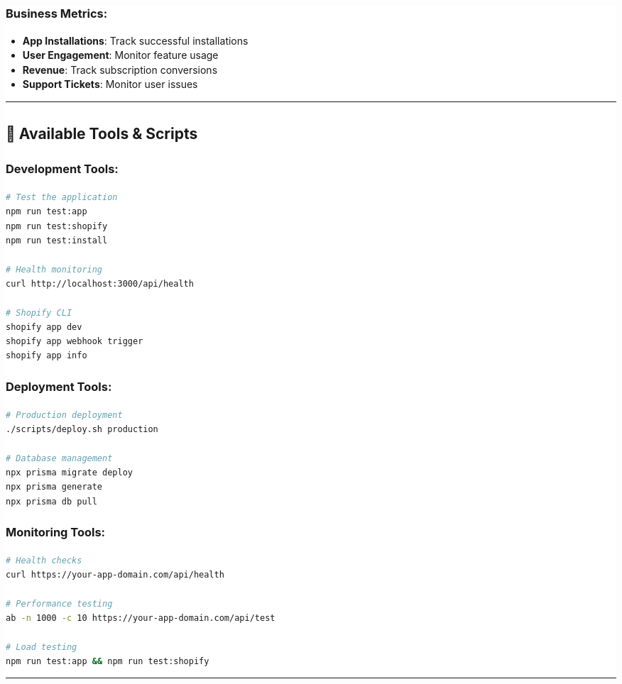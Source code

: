 ### **Business Metrics:**
- **App Installations**: Track successful installations
- **User Engagement**: Monitor feature usage
- **Revenue**: Track subscription conversions
- **Support Tickets**: Monitor user issues

---

## 🔧 **Available Tools & Scripts**

### **Development Tools:**
```bash
# Test the application
npm run test:app
npm run test:shopify
npm run test:install

# Health monitoring
curl http://localhost:3000/api/health

# Shopify CLI
shopify app dev
shopify app webhook trigger
shopify app info
```

### **Deployment Tools:**
```bash
# Production deployment
./scripts/deploy.sh production

# Database management
npx prisma migrate deploy
npx prisma generate
npx prisma db pull
```

### **Monitoring Tools:**
```bash
# Health checks
curl https://your-app-domain.com/api/health

# Performance testing
ab -n 1000 -c 10 https://your-app-domain.com/api/test

# Load testing
npm run test:app && npm run test:shopify
```

---
